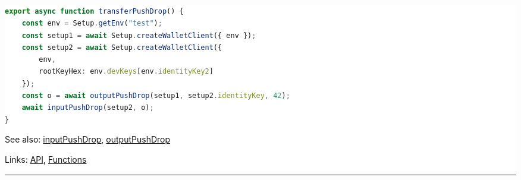 ```ts
export async function transferPushDrop() {
    const env = Setup.getEnv("test");
    const setup1 = await Setup.createWalletClient({ env });
    const setup2 = await Setup.createWalletClient({
        env,
        rootKeyHex: env.devKeys[env.identityKey2]
    });
    const o = await outputPushDrop(setup1, setup2.identityKey, 42);
    await inputPushDrop(setup2, o);
}
```

See also: [inputPushDrop](./pushdrop.md#function-inputpushdrop), [outputPushDrop](./pushdrop.md#function-outputpushdrop)

Links: [API](#api), [Functions](#functions)

---

